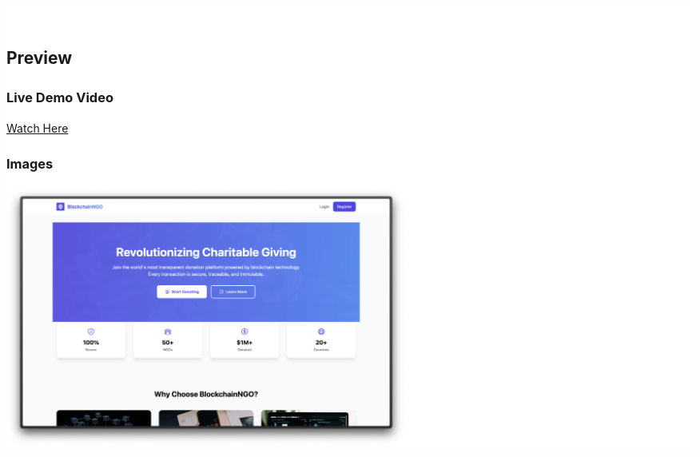<br>

## Preview

### Live Demo Video

[Watch Here](https://drive.google.com/file/d/1phmur08L6SsV-wQAVZgBcHmFLedtUxr3/view?usp=sharing)

### Images

<p float="center">
  <img src="./assets/home.png" width="500" />